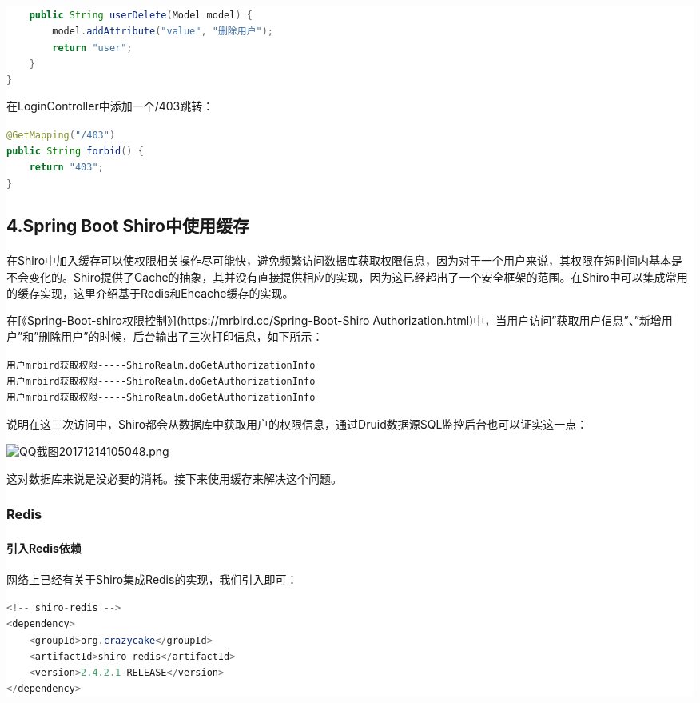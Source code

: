 ```java
    public String userDelete(Model model) {
        model.addAttribute("value", "删除用户");
        return "user";
    }
}
```



在LoginController中添加一个/403跳转：

```java
@GetMapping("/403")
public String forbid() {
    return "403";
}
```



## 4.Spring Boot Shiro中使用缓存

在Shiro中加入缓存可以使权限相关操作尽可能快，避免频繁访问数据库获取权限信息，因为对于一个用户来说，其权限在短时间内基本是不会变化的。Shiro提供了Cache的抽象，其并没有直接提供相应的实现，因为这已经超出了一个安全框架的范围。在Shiro中可以集成常用的缓存实现，这里介绍基于Redis和Ehcache缓存的实现。

在[《Spring-Boot-shiro权限控制》](https://mrbird.cc/Spring-Boot-Shiro Authorization.html)中，当用户访问”获取用户信息”、”新增用户”和”删除用户”的时候，后台输出了三次打印信息，如下所示：

```
用户mrbird获取权限-----ShiroRealm.doGetAuthorizationInfo
用户mrbird获取权限-----ShiroRealm.doGetAuthorizationInfo
用户mrbird获取权限-----ShiroRealm.doGetAuthorizationInfo
```



说明在这三次访问中，Shiro都会从数据库中获取用户的权限信息，通过Druid数据源SQL监控后台也可以证实这一点：

![QQ截图20171214105048.png](https://mrbird.cc/img/QQ%E6%88%AA%E5%9B%BE20171214105048.png)

这对数据库来说是没必要的消耗。接下来使用缓存来解决这个问题。

### Redis

#### 引入Redis依赖

网络上已经有关于Shiro集成Redis的实现，我们引入即可：

```java
<!-- shiro-redis -->
<dependency>
    <groupId>org.crazycake</groupId>
    <artifactId>shiro-redis</artifactId>
    <version>2.4.2.1-RELEASE</version>
</dependency>
```

